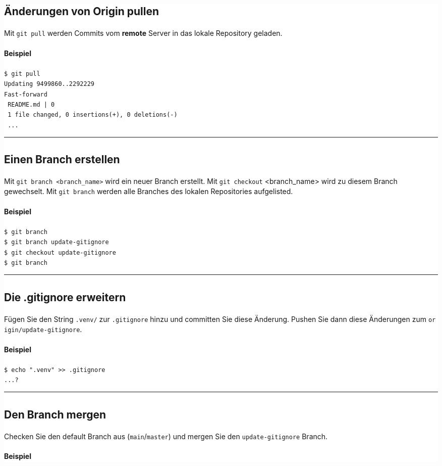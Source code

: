 
## Änderungen von Origin pullen

Mit `git pull` werden Commits vom **remote** Server in das lokale Repository geladen.

#### Beispiel

```
$ git pull
Updating 9499860..2292229
Fast-forward
 README.md | 0
 1 file changed, 0 insertions(+), 0 deletions(-)
 ...
```

---

## Einen Branch erstellen

Mit `git branch <branch_name>` wird ein neuer Branch erstellt. Mit `git checkout` <branch_name> wird zu diesem Branch gewechselt. Mit `git branch` werden alle Branches des lokalen Repositories aufgelisted.

#### Beispiel

```
$ git branch
$ git branch update-gitignore
$ git checkout update-gitignore
$ git branch
```

---

## Die .gitignore erweitern

Fügen Sie den String `.venv/` zur `.gitignore` hinzu und committen Sie diese Änderung. Pushen Sie dann diese Änderungen zum `origin/update-gitignore`.

#### Beispiel

```
$ echo ".venv" >> .gitignore
...?
```

---

## Den Branch mergen

Checken Sie den default Branch aus (`main`/`master`) und mergen Sie den `update-gitignore` Branch.

#### Beispiel
